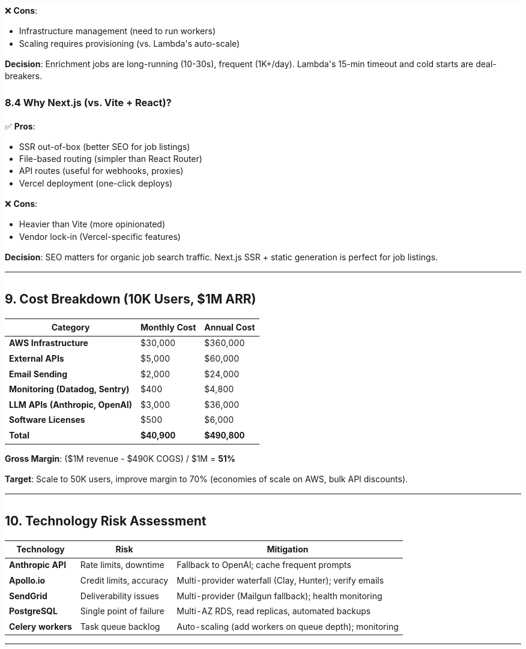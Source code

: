 ❌ **Cons**:
- Infrastructure management (need to run workers)
- Scaling requires provisioning (vs. Lambda's auto-scale)

**Decision**: Enrichment jobs are long-running (10-30s), frequent (1K+/day). Lambda's 15-min timeout and cold starts are deal-breakers.

### 8.4 Why Next.js (vs. Vite + React)?
✅ **Pros**:
- SSR out-of-box (better SEO for job listings)
- File-based routing (simpler than React Router)
- API routes (useful for webhooks, proxies)
- Vercel deployment (one-click deploys)

❌ **Cons**:
- Heavier than Vite (more opinionated)
- Vendor lock-in (Vercel-specific features)

**Decision**: SEO matters for organic job search traffic. Next.js SSR + static generation is perfect for job listings.

---

## 9. Cost Breakdown (10K Users, $1M ARR)

| Category | Monthly Cost | Annual Cost |
|----------|-------------|-------------|
| **AWS Infrastructure** | $30,000 | $360,000 |
| **External APIs** | $5,000 | $60,000 |
| **Email Sending** | $2,000 | $24,000 |
| **Monitoring (Datadog, Sentry)** | $400 | $4,800 |
| **LLM APIs (Anthropic, OpenAI)** | $3,000 | $36,000 |
| **Software Licenses** | $500 | $6,000 |
| **Total** | **$40,900** | **$490,800** |

**Gross Margin**: ($1M revenue - $490K COGS) / $1M = **51%**

**Target**: Scale to 50K users, improve margin to 70% (economies of scale on AWS, bulk API discounts).

---

## 10. Technology Risk Assessment

| Technology | Risk | Mitigation |
|------------|------|------------|
| **Anthropic API** | Rate limits, downtime | Fallback to OpenAI; cache frequent prompts |
| **Apollo.io** | Credit limits, accuracy | Multi-provider waterfall (Clay, Hunter); verify emails |
| **SendGrid** | Deliverability issues | Multi-provider (Mailgun fallback); health monitoring |
| **PostgreSQL** | Single point of failure | Multi-AZ RDS, read replicas, automated backups |
| **Celery workers** | Task queue backlog | Auto-scaling (add workers on queue depth); monitoring |

---